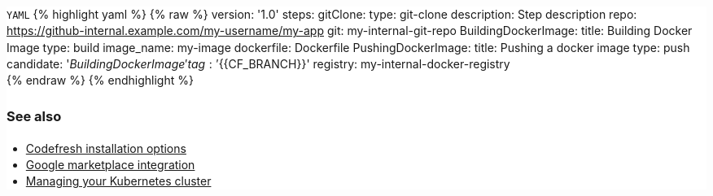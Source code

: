
`YAML`
{% highlight yaml %}
{% raw %}
version: '1.0'
steps:
  gitClone:
    type: git-clone
    description: Step description
    repo: https://github-internal.example.com/my-username/my-app
    git: my-internal-git-repo
  BuildingDockerImage:
    title: Building Docker Image
    type: build
    image_name: my-image
    dockerfile: Dockerfile
  PushingDockerImage:
    title: Pushing a docker image
    type: push
    candidate: '${{BuildingDockerImage}}'
    tag: '${{CF_BRANCH}}'
    registry: my-internal-docker-registry  
{% endraw %}
{% endhighlight %}

### See also

* [Codefresh installation options]({{site.baseurl}}/docs/enterprise/installation-security/)
* [Google marketplace integration]({{site.baseurl}}/docs/integrations/google-marketplace/)
* [Managing your Kubernetes cluster]({{site.baseurl}}/docs/deploy-to-kubernetes/manage-kubernetes/)
